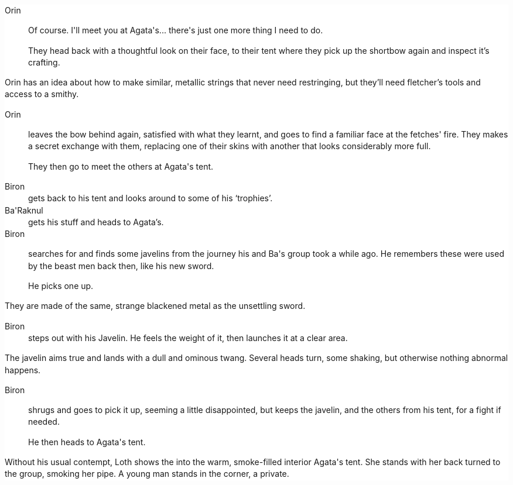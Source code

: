 <dt>Orin</dt>
<dd>
  <p>Of course. I'll meet you at Agata's... there's just one more thing I need to do.</p>
  <p class="action">They head back with a thoughtful look on their face, to their tent where they pick up the shortbow again and inspect it’s crafting.</p>
</dd>
</dl>

<p>Orin has an idea about how to make similar, metallic strings that never need restringing, but they’ll need fletcher’s tools and access to a smithy.</p>

<dl>
<dt>Orin</dt>
<dd>
  <p class="action">leaves the bow behind again, satisfied with what they learnt, and goes to find a familiar face at the fetches' fire. They makes a secret exchange with them, replacing one of their skins with another that looks considerably more full.</p>
  <p class="action">They then go to meet the others at Agata's tent.</p>
</dd>

<dt>Biron</dt>
<dd class="action">gets back to his tent and looks around to some of his ‘trophies’.</dd>

<dt>Ba'Raknul</dt>
<dd class="action">gets his stuff and heads to Agata’s.</dd>

<dt>Biron</dt>
<dd>
  <p class="action">searches for and finds some javelins from the journey his and Ba's group took a while ago. He remembers these were used by the beast men back then, like his new sword.</p>
  <p class="action">He picks one up.</p>
</dd>
</dl>

<p>They are made of the same, strange blackened metal as the unsettling sword.</p>

<dl>
<dt>Biron</dt>
<dd class="action">steps out with his Javelin. He feels the weight of it, then launches it at a clear area.</dd>
</dl>

<p>The javelin aims true and lands with a dull and ominous twang. Several heads turn, some shaking, but otherwise nothing abnormal happens.</p>

<dl>
<dt>Biron</dt>
<dd>
  <p class="action">shrugs and goes to pick it up, seeming a little disappointed, but keeps the javelin, and the others from his tent, for a fight if needed.</p>
  <p class="action">He then heads to Agata's tent.</p>
</dd>
</dl>

<p>Without his usual contempt, Loth shows the into the warm, smoke-filled interior Agata's tent. She stands with her back turned to the group, smoking her pipe. A young man stands in the corner, a private.</p>
